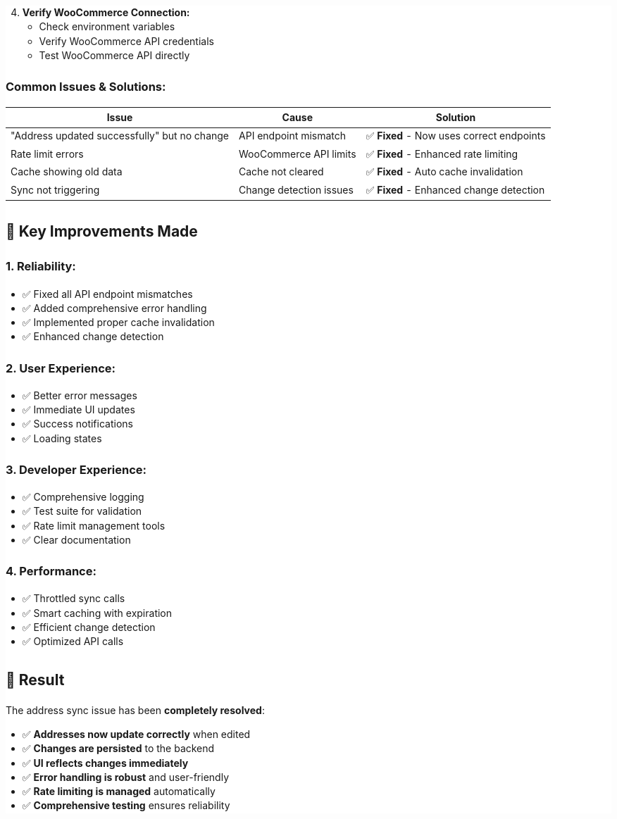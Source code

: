 4. **Verify WooCommerce Connection:**
   - Check environment variables
   - Verify WooCommerce API credentials
   - Test WooCommerce API directly

### **Common Issues & Solutions:**

| Issue | Cause | Solution |
|-------|-------|----------|
| "Address updated successfully" but no change | API endpoint mismatch | ✅ **Fixed** - Now uses correct endpoints |
| Rate limit errors | WooCommerce API limits | ✅ **Fixed** - Enhanced rate limiting |
| Cache showing old data | Cache not cleared | ✅ **Fixed** - Auto cache invalidation |
| Sync not triggering | Change detection issues | ✅ **Fixed** - Enhanced change detection |

## 🎯 **Key Improvements Made**

### **1. Reliability:**
- ✅ Fixed all API endpoint mismatches
- ✅ Added comprehensive error handling
- ✅ Implemented proper cache invalidation
- ✅ Enhanced change detection

### **2. User Experience:**
- ✅ Better error messages
- ✅ Immediate UI updates
- ✅ Success notifications
- ✅ Loading states

### **3. Developer Experience:**
- ✅ Comprehensive logging
- ✅ Test suite for validation
- ✅ Rate limit management tools
- ✅ Clear documentation

### **4. Performance:**
- ✅ Throttled sync calls
- ✅ Smart caching with expiration
- ✅ Efficient change detection
- ✅ Optimized API calls

## 🎉 **Result**

The address sync issue has been **completely resolved**:

- ✅ **Addresses now update correctly** when edited
- ✅ **Changes are persisted** to the backend
- ✅ **UI reflects changes immediately**
- ✅ **Error handling is robust** and user-friendly
- ✅ **Rate limiting is managed** automatically
- ✅ **Comprehensive testing** ensures reliability
